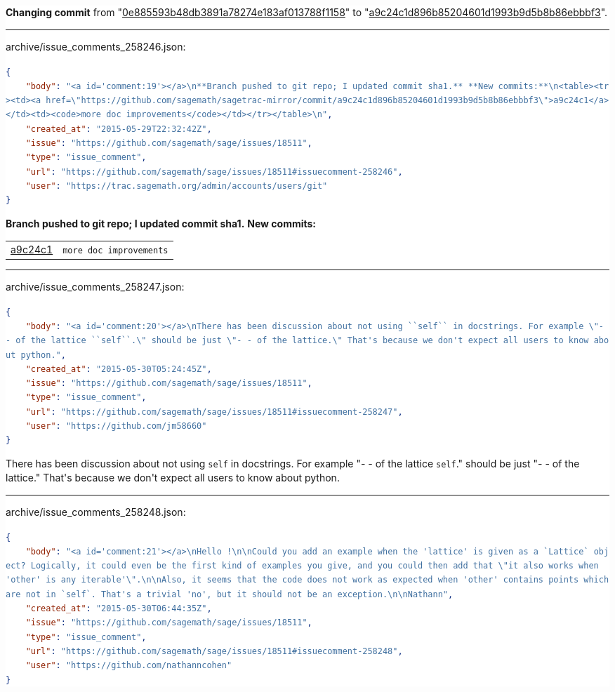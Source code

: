 **Changing commit** from "[0e885593b48db3891a78274e183af013788f1158](https://github.com/sagemath/sagetrac-mirror/commit/0e885593b48db3891a78274e183af013788f1158)" to "[a9c24c1d896b85204601d1993b9d5b8b86ebbbf3](https://github.com/sagemath/sagetrac-mirror/commit/a9c24c1d896b85204601d1993b9d5b8b86ebbbf3)".



---

archive/issue_comments_258246.json:
```json
{
    "body": "<a id='comment:19'></a>\n**Branch pushed to git repo; I updated commit sha1.** **New commits:**\n<table><tr><td><a href=\"https://github.com/sagemath/sagetrac-mirror/commit/a9c24c1d896b85204601d1993b9d5b8b86ebbbf3\">a9c24c1</a></td><td><code>more doc improvements</code></td></tr></table>\n",
    "created_at": "2015-05-29T22:32:42Z",
    "issue": "https://github.com/sagemath/sage/issues/18511",
    "type": "issue_comment",
    "url": "https://github.com/sagemath/sage/issues/18511#issuecomment-258246",
    "user": "https://trac.sagemath.org/admin/accounts/users/git"
}
```

<a id='comment:19'></a>
**Branch pushed to git repo; I updated commit sha1.** **New commits:**
<table><tr><td><a href="https://github.com/sagemath/sagetrac-mirror/commit/a9c24c1d896b85204601d1993b9d5b8b86ebbbf3">a9c24c1</a></td><td><code>more doc improvements</code></td></tr></table>




---

archive/issue_comments_258247.json:
```json
{
    "body": "<a id='comment:20'></a>\nThere has been discussion about not using ``self`` in docstrings. For example \"- - of the lattice ``self``.\" should be just \"- - of the lattice.\" That's because we don't expect all users to know about python.",
    "created_at": "2015-05-30T05:24:45Z",
    "issue": "https://github.com/sagemath/sage/issues/18511",
    "type": "issue_comment",
    "url": "https://github.com/sagemath/sage/issues/18511#issuecomment-258247",
    "user": "https://github.com/jm58660"
}
```

<a id='comment:20'></a>
There has been discussion about not using ``self`` in docstrings. For example "- - of the lattice ``self``." should be just "- - of the lattice." That's because we don't expect all users to know about python.



---

archive/issue_comments_258248.json:
```json
{
    "body": "<a id='comment:21'></a>\nHello !\n\nCould you add an example when the 'lattice' is given as a `Lattice` object? Logically, it could even be the first kind of examples you give, and you could then add that \"it also works when 'other' is any iterable'\".\n\nAlso, it seems that the code does not work as expected when 'other' contains points which are not in `self`. That's a trivial 'no', but it should not be an exception.\n\nNathann",
    "created_at": "2015-05-30T06:44:35Z",
    "issue": "https://github.com/sagemath/sage/issues/18511",
    "type": "issue_comment",
    "url": "https://github.com/sagemath/sage/issues/18511#issuecomment-258248",
    "user": "https://github.com/nathanncohen"
}
```